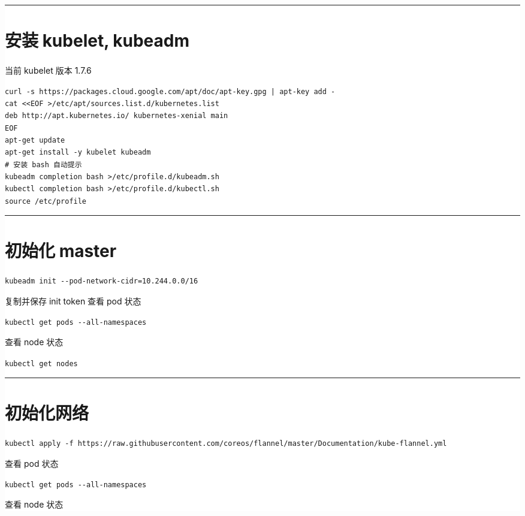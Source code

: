 
---
# 安装 kubelet, kubeadm

当前 kubelet 版本 1.7.6

```console
curl -s https://packages.cloud.google.com/apt/doc/apt-key.gpg | apt-key add -
cat <<EOF >/etc/apt/sources.list.d/kubernetes.list
deb http://apt.kubernetes.io/ kubernetes-xenial main
EOF
apt-get update
apt-get install -y kubelet kubeadm
# 安装 bash 自动提示
kubeadm completion bash >/etc/profile.d/kubeadm.sh
kubectl completion bash >/etc/profile.d/kubectl.sh
source /etc/profile
```

---
# 初始化 master

```console
kubeadm init --pod-network-cidr=10.244.0.0/16
```
复制并保存 init token
查看 pod 状态

```console
kubectl get pods --all-namespaces
```

查看 node 状态

```console
kubectl get nodes
```


---
# 初始化网络

```console
kubectl apply -f https://raw.githubusercontent.com/coreos/flannel/master/Documentation/kube-flannel.yml
```

查看 pod 状态

```console
kubectl get pods --all-namespaces
```

查看 node 状态
